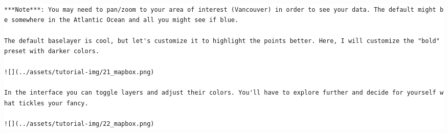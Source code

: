 	***Note***: You may need to pan/zoom to your area of interest (Vancouver) in order to see your data. The default might be somewhere in the Atlantic Ocean and all you might see if blue.
	
	The default baselayer is cool, but let's customize it to highlight the points better. Here, I will customize the "bold" preset with darker colors.
	
	![](../assets/tutorial-img/21_mapbox.png)
	
	In the interface you can toggle layers and adjust their colors. You'll have to explore further and decide for yourself what tickles your fancy.
	
	![](../assets/tutorial-img/22_mapbox.png)
	